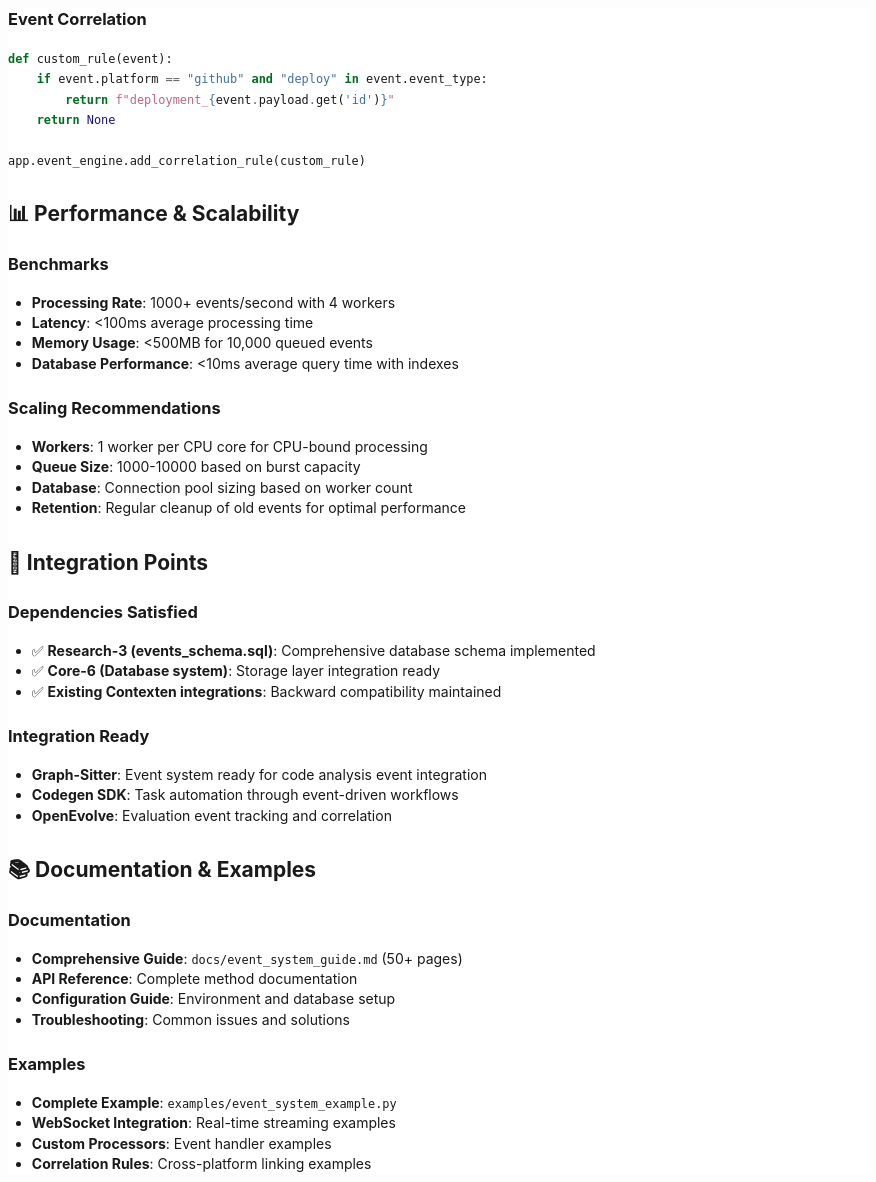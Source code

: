 ### Event Correlation
```python
def custom_rule(event):
    if event.platform == "github" and "deploy" in event.event_type:
        return f"deployment_{event.payload.get('id')}"
    return None

app.event_engine.add_correlation_rule(custom_rule)
```

## 📊 Performance & Scalability

### Benchmarks
- **Processing Rate**: 1000+ events/second with 4 workers
- **Latency**: <100ms average processing time
- **Memory Usage**: <500MB for 10,000 queued events
- **Database Performance**: <10ms average query time with indexes

### Scaling Recommendations
- **Workers**: 1 worker per CPU core for CPU-bound processing
- **Queue Size**: 1000-10000 based on burst capacity
- **Database**: Connection pool sizing based on worker count
- **Retention**: Regular cleanup of old events for optimal performance

## 🔗 Integration Points

### Dependencies Satisfied
- ✅ **Research-3 (events_schema.sql)**: Comprehensive database schema implemented
- ✅ **Core-6 (Database system)**: Storage layer integration ready
- ✅ **Existing Contexten integrations**: Backward compatibility maintained

### Integration Ready
- **Graph-Sitter**: Event system ready for code analysis event integration
- **Codegen SDK**: Task automation through event-driven workflows
- **OpenEvolve**: Evaluation event tracking and correlation

## 📚 Documentation & Examples

### Documentation
- **Comprehensive Guide**: `docs/event_system_guide.md` (50+ pages)
- **API Reference**: Complete method documentation
- **Configuration Guide**: Environment and database setup
- **Troubleshooting**: Common issues and solutions

### Examples
- **Complete Example**: `examples/event_system_example.py`
- **WebSocket Integration**: Real-time streaming examples
- **Custom Processors**: Event handler examples
- **Correlation Rules**: Cross-platform linking examples
